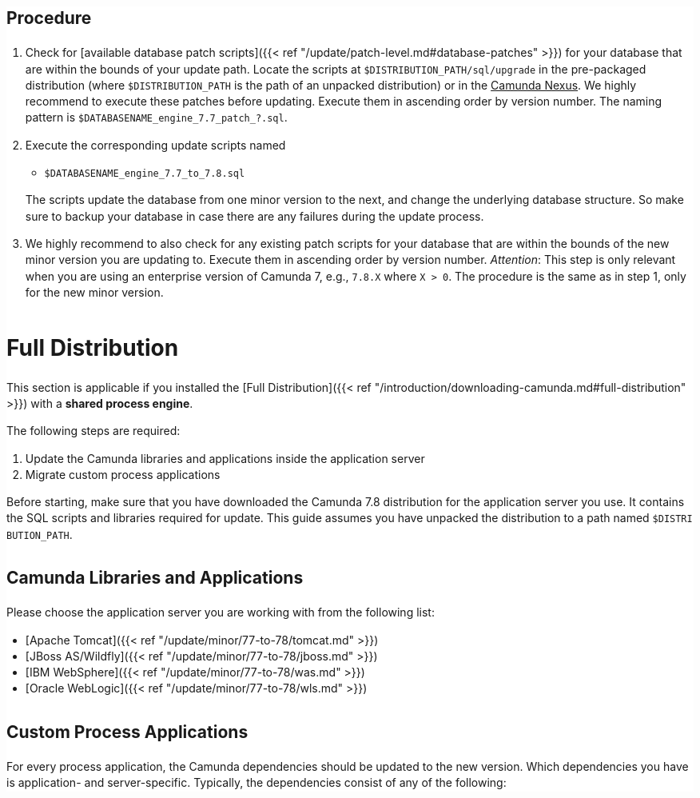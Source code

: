 ## Procedure

1. Check for [available database patch scripts]({{< ref "/update/patch-level.md#database-patches" >}}) for your database that are within the bounds of your update path.
 Locate the scripts at `$DISTRIBUTION_PATH/sql/upgrade` in the pre-packaged distribution (where `$DISTRIBUTION_PATH` is the path of an unpacked distribution) or in the [Camunda Nexus](https://artifacts.camunda.com/artifactory/camunda-bpm/org/camunda/bpm/distro/camunda-sql-scripts/).
 We highly recommend to execute these patches before updating. Execute them in ascending order by version number.
 The naming pattern is `$DATABASENAME_engine_7.7_patch_?.sql`.

2. Execute the corresponding update scripts named

    * `$DATABASENAME_engine_7.7_to_7.8.sql`

    The scripts update the database from one minor version to the next, and change the underlying database structure. So make sure to backup your database in case there are any failures during the update process.

3. We highly recommend to also check for any existing patch scripts for your database that are within the bounds of the new minor version you are updating to. Execute them in ascending order by version number. _Attention_: This step is only relevant when you are using an enterprise version of Camunda 7, e.g., `7.8.X` where `X > 0`. The procedure is the same as in step 1, only for the new minor version.

# Full Distribution

This section is applicable if you installed the [Full Distribution]({{< ref "/introduction/downloading-camunda.md#full-distribution" >}}) with a **shared process engine**.

The following steps are required:

1. Update the Camunda libraries and applications inside the application server
2. Migrate custom process applications

Before starting, make sure that you have downloaded the Camunda 7.8 distribution for the application server you use. It contains the SQL scripts and libraries required for update. This guide assumes you have unpacked the distribution to a path named `$DISTRIBUTION_PATH`.


## Camunda Libraries and Applications

Please choose the application server you are working with from the following list:

* [Apache Tomcat]({{< ref "/update/minor/77-to-78/tomcat.md" >}})
* [JBoss AS/Wildfly]({{< ref "/update/minor/77-to-78/jboss.md" >}})
* [IBM WebSphere]({{< ref "/update/minor/77-to-78/was.md" >}})
* [Oracle WebLogic]({{< ref "/update/minor/77-to-78/wls.md" >}})

## Custom Process Applications

For every process application, the Camunda dependencies should be updated to the new version. Which dependencies you have is application- and server-specific. Typically, the dependencies consist of any of the following:
